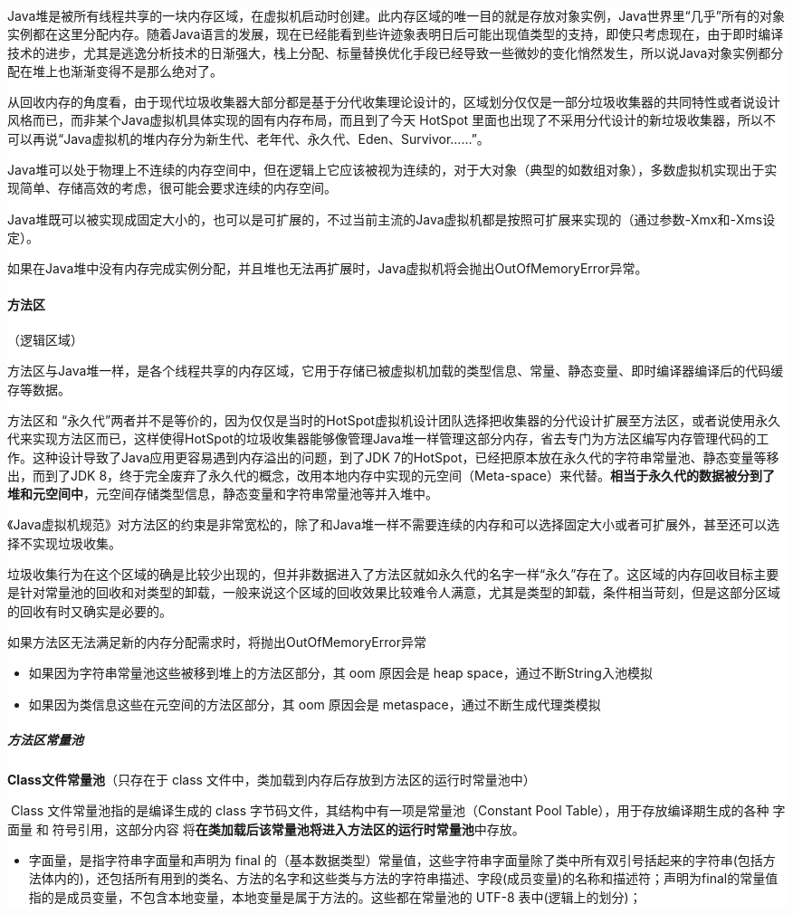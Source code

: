 Java堆是被所有线程共享的一块内存区域，在虚拟机启动时创建。此内存区域的唯一目的就是存放对象实例，Java世界里“几乎”所有的对象实例都在这里分配内存。随着Java语言的发展，现在已经能看到些许迹象表明日后可能出现值类型的支持，即使只考虑现在，由于即时编译技术的进步，尤其是逃逸分析技术的日渐强大，栈上分配、标量替换优化手段已经导致一些微妙的变化悄然发生，所以说Java对象实例都分配在堆上也渐渐变得不是那么绝对了。



从回收内存的角度看，由于现代垃圾收集器大部分都是基于分代收集理论设计的，区域划分仅仅是一部分垃圾收集器的共同特性或者说设计风格而已，而非某个Java虚拟机具体实现的固有内存布局，而且到了今天 HotSpot 里面也出现了不采用分代设计的新垃圾收集器，所以不可以再说“Java虚拟机的堆内存分为新生代、老年代、永久代、Eden、Survivor……”。



Java堆可以处于物理上不连续的内存空间中，但在逻辑上它应该被视为连续的，对于大对象（典型的如数组对象），多数虚拟机实现出于实现简单、存储高效的考虑，很可能会要求连续的内存空间。



Java堆既可以被实现成固定大小的，也可以是可扩展的，不过当前主流的Java虚拟机都是按照可扩展来实现的（通过参数-Xmx和-Xms设定）。



如果在Java堆中没有内存完成实例分配，并且堆也无法再扩展时，Java虚拟机将会抛出OutOfMemoryError异常。





#### 方法区

（逻辑区域）

方法区与Java堆一样，是各个线程共享的内存区域，它用于存储已被虚拟机加载的类型信息、常量、静态变量、即时编译器编译后的代码缓存等数据。



方法区和 “永久代”两者并不是等价的，因为仅仅是当时的HotSpot虚拟机设计团队选择把收集器的分代设计扩展至方法区，或者说使用永久代来实现方法区而已，这样使得HotSpot的垃圾收集器能够像管理Java堆一样管理这部分内存，省去专门为方法区编写内存管理代码的工作。这种设计导致了Java应用更容易遇到内存溢出的问题，到了JDK 7的HotSpot，已经把原本放在永久代的字符串常量池、静态变量等移出，而到了JDK 8，终于完全废弃了永久代的概念，改用本地内存中实现的元空间（Meta-space）来代替。**相当于永久代的数据被分到了堆和元空间中**，元空间存储类型信息，静态变量和字符串常量池等并入堆中。



《Java虚拟机规范》对方法区的约束是非常宽松的，除了和Java堆一样不需要连续的内存和可以选择固定大小或者可扩展外，甚至还可以选择不实现垃圾收集。



垃圾收集行为在这个区域的确是比较少出现的，但并非数据进入了方法区就如永久代的名字一样“永久”存在了。这区域的内存回收目标主要是针对常量池的回收和对类型的卸载，一般来说这个区域的回收效果比较难令人满意，尤其是类型的卸载，条件相当苛刻，但是这部分区域的回收有时又确实是必要的。



如果方法区无法满足新的内存分配需求时，将抛出OutOfMemoryError异常

* 如果因为字符串常量池这些被移到堆上的方法区部分，其 oom 原因会是 heap space，通过不断String入池模拟

* 如果因为类信息这些在元空间的方法区部分，其 oom 原因会是 metaspace，通过不断生成代理类模拟

  

  



##### 方法区常量池

**Class文件常量池**（只存在于 class 文件中，类加载到内存后存放到方法区的运行时常量池中）

​    Class 文件常量池指的是编译生成的 class 字节码文件，其结构中有一项是常量池（Constant Pool Table），用于存放编译期生成的各种 字面量 和 符号引用，这部分内容 将**在类加载后该常量池将进入方法区的运行时常量池**中存放。

- 字面量，是指字符串字面量和声明为 final 的（基本数据类型）常量值，这些字符串字面量除了类中所有双引号括起来的字符串(包括方法体内的)，还包括所有用到的类名、方法的名字和这些类与方法的字符串描述、字段(成员变量)的名称和描述符；声明为final的常量值指的是成员变量，不包含本地变量，本地变量是属于方法的。这些都在常量池的 UTF-8 表中(逻辑上的划分)；
